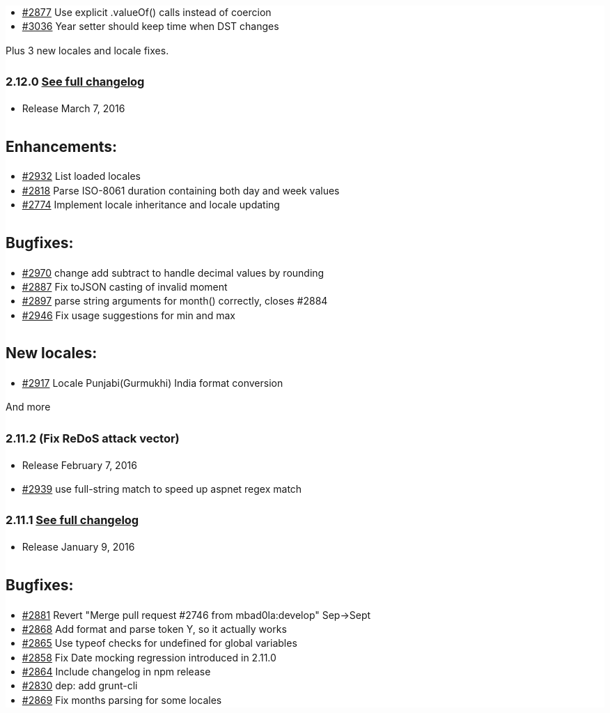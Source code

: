 * [#2877](https://github.com/moment/moment/pull/2877) Use explicit .valueOf() calls instead of coercion
* [#3036](https://github.com/moment/moment/pull/3036) Year setter should keep time when DST changes

Plus 3 new locales and locale fixes.

### 2.12.0 [See full changelog](https://gist.github.com/ichernev/6e5bfdf8d6522fc4ac73)

- Release March 7, 2016

## Enhancements:
* [#2932](https://github.com/moment/moment/pull/2932) List loaded locales
* [#2818](https://github.com/moment/moment/pull/2818) Parse ISO-8061 duration containing both day and week values
* [#2774](https://github.com/moment/moment/pull/2774) Implement locale inheritance and locale updating

## Bugfixes:
* [#2970](https://github.com/moment/moment/pull/2970) change add subtract to handle decimal values by rounding
* [#2887](https://github.com/moment/moment/pull/2887) Fix toJSON casting of invalid moment
* [#2897](https://github.com/moment/moment/pull/2897) parse string arguments for month() correctly, closes #2884
* [#2946](https://github.com/moment/moment/pull/2946) Fix usage suggestions for min and max

## New locales:
* [#2917](https://github.com/moment/moment/pull/2917) Locale Punjabi(Gurmukhi) India format conversion

And more

### 2.11.2 (Fix ReDoS attack vector)

- Release February 7, 2016

* [#2939](https://github.com/moment/moment/pull/2939) use full-string match to speed up aspnet regex match

### 2.11.1 [See full changelog](https://gist.github.com/ichernev/8ec3ee25b749b4cff3c2)

- Release January 9, 2016

## Bugfixes:
* [#2881](https://github.com/moment/moment/pull/2881) Revert "Merge pull request #2746 from mbad0la:develop" Sep->Sept
* [#2868](https://github.com/moment/moment/pull/2868) Add format and parse token Y, so it actually works
* [#2865](https://github.com/moment/moment/pull/2865) Use typeof checks for undefined for global variables
* [#2858](https://github.com/moment/moment/pull/2858) Fix Date mocking regression introduced in 2.11.0
* [#2864](https://github.com/moment/moment/pull/2864) Include changelog in npm release
* [#2830](https://github.com/moment/moment/pull/2830) dep: add grunt-cli
* [#2869](https://github.com/moment/moment/pull/2869) Fix months parsing for some locales
